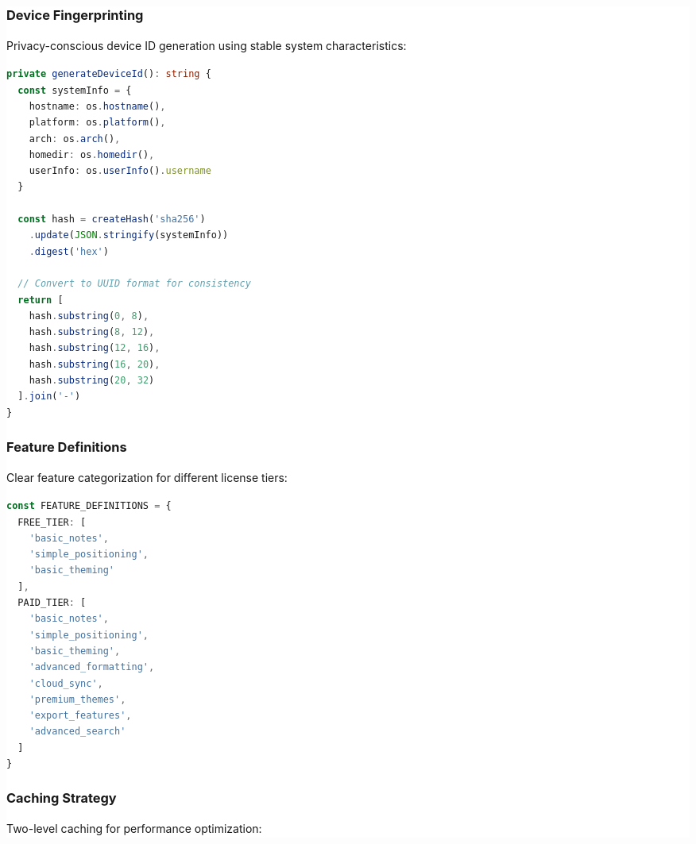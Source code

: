 ### Device Fingerprinting
Privacy-conscious device ID generation using stable system characteristics:

```typescript
private generateDeviceId(): string {
  const systemInfo = {
    hostname: os.hostname(),
    platform: os.platform(),
    arch: os.arch(),
    homedir: os.homedir(),
    userInfo: os.userInfo().username
  }

  const hash = createHash('sha256')
    .update(JSON.stringify(systemInfo))
    .digest('hex')

  // Convert to UUID format for consistency
  return [
    hash.substring(0, 8),
    hash.substring(8, 12),
    hash.substring(12, 16), 
    hash.substring(16, 20),
    hash.substring(20, 32)
  ].join('-')
}
```

### Feature Definitions
Clear feature categorization for different license tiers:

```typescript
const FEATURE_DEFINITIONS = {
  FREE_TIER: [
    'basic_notes',
    'simple_positioning',
    'basic_theming'
  ],
  PAID_TIER: [
    'basic_notes',
    'simple_positioning',
    'basic_theming',
    'advanced_formatting',
    'cloud_sync',
    'premium_themes',
    'export_features',
    'advanced_search'
  ]
}
```

### Caching Strategy
Two-level caching for performance optimization:
